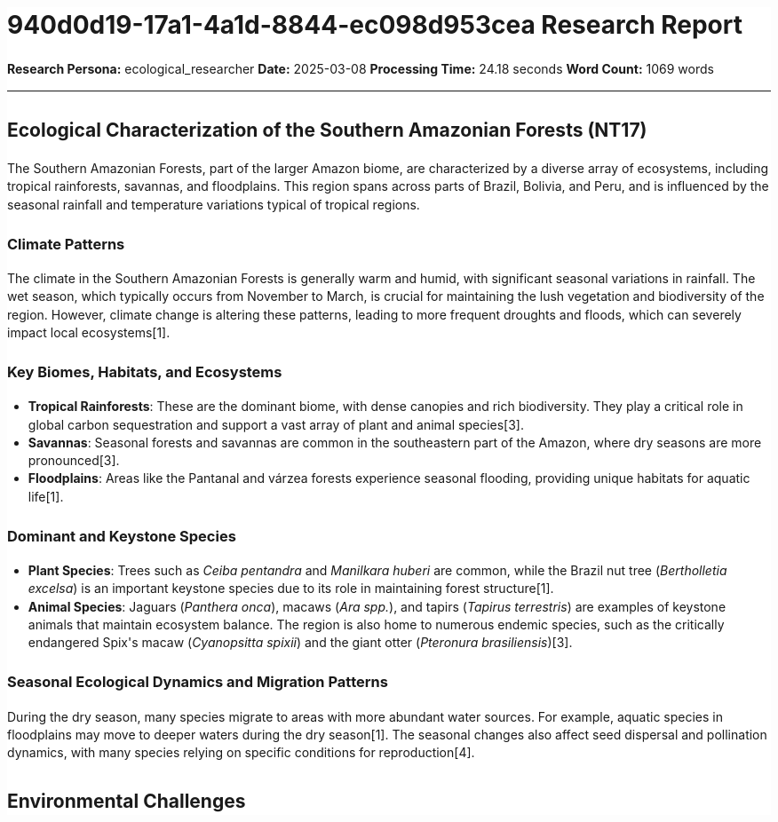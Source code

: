# 940d0d19-17a1-4a1d-8844-ec098d953cea Research Report

**Research Persona:** ecological_researcher
**Date:** 2025-03-08
**Processing Time:** 24.18 seconds
**Word Count:** 1069 words

---

## Ecological Characterization of the Southern Amazonian Forests (NT17)

The Southern Amazonian Forests, part of the larger Amazon biome, are characterized by a diverse array of ecosystems, including tropical rainforests, savannas, and floodplains. This region spans across parts of Brazil, Bolivia, and Peru, and is influenced by the seasonal rainfall and temperature variations typical of tropical regions.

### Climate Patterns
The climate in the Southern Amazonian Forests is generally warm and humid, with significant seasonal variations in rainfall. The wet season, which typically occurs from November to March, is crucial for maintaining the lush vegetation and biodiversity of the region. However, climate change is altering these patterns, leading to more frequent droughts and floods, which can severely impact local ecosystems[1].

### Key Biomes, Habitats, and Ecosystems
- **Tropical Rainforests**: These are the dominant biome, with dense canopies and rich biodiversity. They play a critical role in global carbon sequestration and support a vast array of plant and animal species[3].
- **Savannas**: Seasonal forests and savannas are common in the southeastern part of the Amazon, where dry seasons are more pronounced[3].
- **Floodplains**: Areas like the Pantanal and várzea forests experience seasonal flooding, providing unique habitats for aquatic life[1].

### Dominant and Keystone Species
- **Plant Species**: Trees such as *Ceiba pentandra* and *Manilkara huberi* are common, while the Brazil nut tree (*Bertholletia excelsa*) is an important keystone species due to its role in maintaining forest structure[1].
- **Animal Species**: Jaguars (*Panthera onca*), macaws (*Ara spp.*), and tapirs (*Tapirus terrestris*) are examples of keystone animals that maintain ecosystem balance. The region is also home to numerous endemic species, such as the critically endangered Spix's macaw (*Cyanopsitta spixii*) and the giant otter (*Pteronura brasiliensis*)[3].

### Seasonal Ecological Dynamics and Migration Patterns
During the dry season, many species migrate to areas with more abundant water sources. For example, aquatic species in floodplains may move to deeper waters during the dry season[1]. The seasonal changes also affect seed dispersal and pollination dynamics, with many species relying on specific conditions for reproduction[4].

## Environmental Challenges
